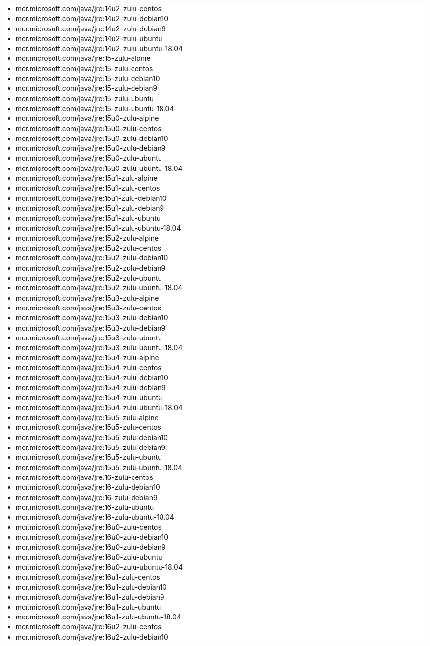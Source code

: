 - mcr.microsoft.com/java/jre:14u2-zulu-centos
- mcr.microsoft.com/java/jre:14u2-zulu-debian10
- mcr.microsoft.com/java/jre:14u2-zulu-debian9
- mcr.microsoft.com/java/jre:14u2-zulu-ubuntu
- mcr.microsoft.com/java/jre:14u2-zulu-ubuntu-18.04
- mcr.microsoft.com/java/jre:15-zulu-alpine
- mcr.microsoft.com/java/jre:15-zulu-centos
- mcr.microsoft.com/java/jre:15-zulu-debian10
- mcr.microsoft.com/java/jre:15-zulu-debian9
- mcr.microsoft.com/java/jre:15-zulu-ubuntu
- mcr.microsoft.com/java/jre:15-zulu-ubuntu-18.04
- mcr.microsoft.com/java/jre:15u0-zulu-alpine
- mcr.microsoft.com/java/jre:15u0-zulu-centos
- mcr.microsoft.com/java/jre:15u0-zulu-debian10
- mcr.microsoft.com/java/jre:15u0-zulu-debian9
- mcr.microsoft.com/java/jre:15u0-zulu-ubuntu
- mcr.microsoft.com/java/jre:15u0-zulu-ubuntu-18.04
- mcr.microsoft.com/java/jre:15u1-zulu-alpine
- mcr.microsoft.com/java/jre:15u1-zulu-centos
- mcr.microsoft.com/java/jre:15u1-zulu-debian10
- mcr.microsoft.com/java/jre:15u1-zulu-debian9
- mcr.microsoft.com/java/jre:15u1-zulu-ubuntu
- mcr.microsoft.com/java/jre:15u1-zulu-ubuntu-18.04
- mcr.microsoft.com/java/jre:15u2-zulu-alpine
- mcr.microsoft.com/java/jre:15u2-zulu-centos
- mcr.microsoft.com/java/jre:15u2-zulu-debian10
- mcr.microsoft.com/java/jre:15u2-zulu-debian9
- mcr.microsoft.com/java/jre:15u2-zulu-ubuntu
- mcr.microsoft.com/java/jre:15u2-zulu-ubuntu-18.04
- mcr.microsoft.com/java/jre:15u3-zulu-alpine
- mcr.microsoft.com/java/jre:15u3-zulu-centos
- mcr.microsoft.com/java/jre:15u3-zulu-debian10
- mcr.microsoft.com/java/jre:15u3-zulu-debian9
- mcr.microsoft.com/java/jre:15u3-zulu-ubuntu
- mcr.microsoft.com/java/jre:15u3-zulu-ubuntu-18.04
- mcr.microsoft.com/java/jre:15u4-zulu-alpine
- mcr.microsoft.com/java/jre:15u4-zulu-centos
- mcr.microsoft.com/java/jre:15u4-zulu-debian10
- mcr.microsoft.com/java/jre:15u4-zulu-debian9
- mcr.microsoft.com/java/jre:15u4-zulu-ubuntu
- mcr.microsoft.com/java/jre:15u4-zulu-ubuntu-18.04
- mcr.microsoft.com/java/jre:15u5-zulu-alpine
- mcr.microsoft.com/java/jre:15u5-zulu-centos
- mcr.microsoft.com/java/jre:15u5-zulu-debian10
- mcr.microsoft.com/java/jre:15u5-zulu-debian9
- mcr.microsoft.com/java/jre:15u5-zulu-ubuntu
- mcr.microsoft.com/java/jre:15u5-zulu-ubuntu-18.04
- mcr.microsoft.com/java/jre:16-zulu-centos
- mcr.microsoft.com/java/jre:16-zulu-debian10
- mcr.microsoft.com/java/jre:16-zulu-debian9
- mcr.microsoft.com/java/jre:16-zulu-ubuntu
- mcr.microsoft.com/java/jre:16-zulu-ubuntu-18.04
- mcr.microsoft.com/java/jre:16u0-zulu-centos
- mcr.microsoft.com/java/jre:16u0-zulu-debian10
- mcr.microsoft.com/java/jre:16u0-zulu-debian9
- mcr.microsoft.com/java/jre:16u0-zulu-ubuntu
- mcr.microsoft.com/java/jre:16u0-zulu-ubuntu-18.04
- mcr.microsoft.com/java/jre:16u1-zulu-centos
- mcr.microsoft.com/java/jre:16u1-zulu-debian10
- mcr.microsoft.com/java/jre:16u1-zulu-debian9
- mcr.microsoft.com/java/jre:16u1-zulu-ubuntu
- mcr.microsoft.com/java/jre:16u1-zulu-ubuntu-18.04
- mcr.microsoft.com/java/jre:16u2-zulu-centos
- mcr.microsoft.com/java/jre:16u2-zulu-debian10